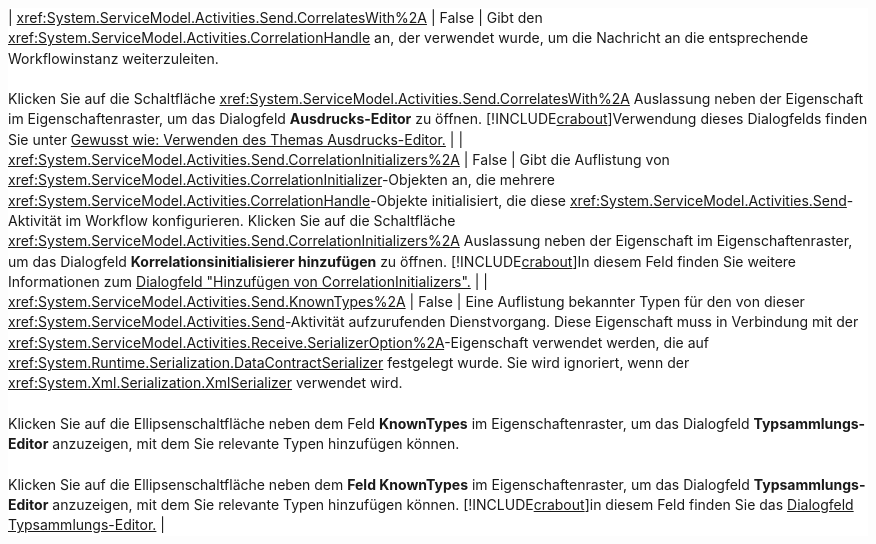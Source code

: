 |      <xref:System.ServiceModel.Activities.Send.CorrelatesWith%2A>       |  False   |                                                                                                                                                                                                                                                                                                                                                                                                                                                                             Gibt den <xref:System.ServiceModel.Activities.CorrelationHandle> an, der verwendet wurde, um die Nachricht an die entsprechende Workflowinstanz weiterzuleiten.<br /><br /> Klicken Sie auf die Schaltfläche <xref:System.ServiceModel.Activities.Send.CorrelatesWith%2A> Auslassung neben der Eigenschaft im Eigenschaftenraster, um das Dialogfeld **Ausdrucks-Editor** zu öffnen. [!INCLUDE[crabout](../includes/crabout-md.md)]Verwendung dieses Dialogfelds finden Sie unter [Gewusst wie: Verwenden des Themas Ausdrucks-Editor.](../workflow-designer/how-to-use-the-expression-editor.md)                                                                                                                                                                                                                                                                                                                                                                                                                                                                             |
|  <xref:System.ServiceModel.Activities.Send.CorrelationInitializers%2A>  |  False   |                                                                                                                                                                                                                                                                                                                                                                                                 Gibt die Auflistung von <xref:System.ServiceModel.Activities.CorrelationInitializer>-Objekten an, die mehrere <xref:System.ServiceModel.Activities.CorrelationHandle>-Objekte initialisiert, die diese <xref:System.ServiceModel.Activities.Send>-Aktivität im Workflow konfigurieren. Klicken Sie auf die Schaltfläche <xref:System.ServiceModel.Activities.Send.CorrelationInitializers%2A> Auslassung neben der Eigenschaft im Eigenschaftenraster, um das Dialogfeld **Korrelationsinitialisierer hinzufügen** zu öffnen. [!INCLUDE[crabout](../includes/crabout-md.md)]In diesem Feld finden Sie weitere Informationen zum [Dialogfeld "Hinzufügen von CorrelationInitializers".](../workflow-designer/add-correlationinitializers-dialog-box.md)                                                                                                                                                                                                                                                                                                                                                                                                 |
|        <xref:System.ServiceModel.Activities.Send.KnownTypes%2A>         |  False   |                                                                                                                                                                                                                                                                Eine Auflistung bekannter Typen für den von dieser <xref:System.ServiceModel.Activities.Send>-Aktivität aufzurufenden Dienstvorgang. Diese Eigenschaft muss in Verbindung mit der <xref:System.ServiceModel.Activities.Receive.SerializerOption%2A>-Eigenschaft verwendet werden, die auf <xref:System.Runtime.Serialization.DataContractSerializer> festgelegt wurde. Sie wird ignoriert, wenn der <xref:System.Xml.Serialization.XmlSerializer> verwendet wird.<br /><br /> Klicken Sie auf die Ellipsenschaltfläche neben dem Feld **KnownTypes** im Eigenschaftenraster, um das Dialogfeld **Typsammlungs-Editor** anzuzeigen, mit dem Sie relevante Typen hinzufügen können.<br /><br /> Klicken Sie auf die Ellipsenschaltfläche neben dem **Feld KnownTypes** im Eigenschaftenraster, um das Dialogfeld **Typsammlungs-Editor** anzuzeigen, mit dem Sie relevante Typen hinzufügen können. [!INCLUDE[crabout](../includes/crabout-md.md)]in diesem Feld finden Sie das [Dialogfeld Typsammlungs-Editor.](../workflow-designer/type-collection-editor-dialog-box.md)                                                                                                                                                                                                                                                                 |